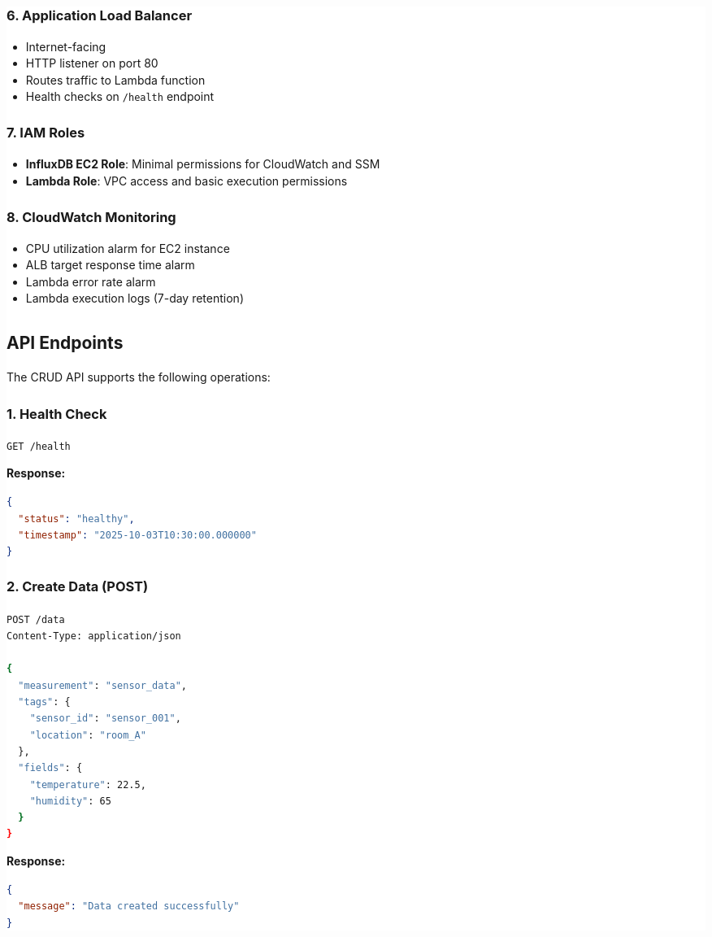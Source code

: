### 6. **Application Load Balancer**
   - Internet-facing
   - HTTP listener on port 80
   - Routes traffic to Lambda function
   - Health checks on `/health` endpoint

### 7. **IAM Roles**
   - **InfluxDB EC2 Role**: Minimal permissions for CloudWatch and SSM
   - **Lambda Role**: VPC access and basic execution permissions

### 8. **CloudWatch Monitoring**
   - CPU utilization alarm for EC2 instance
   - ALB target response time alarm
   - Lambda error rate alarm
   - Lambda execution logs (7-day retention)

## API Endpoints

The CRUD API supports the following operations:

### 1. **Health Check**
```bash
GET /health
```
**Response:**
```json
{
  "status": "healthy",
  "timestamp": "2025-10-03T10:30:00.000000"
}
```

### 2. **Create Data (POST)**
```bash
POST /data
Content-Type: application/json

{
  "measurement": "sensor_data",
  "tags": {
    "sensor_id": "sensor_001",
    "location": "room_A"
  },
  "fields": {
    "temperature": 22.5,
    "humidity": 65
  }
}
```
**Response:**
```json
{
  "message": "Data created successfully"
}
```
